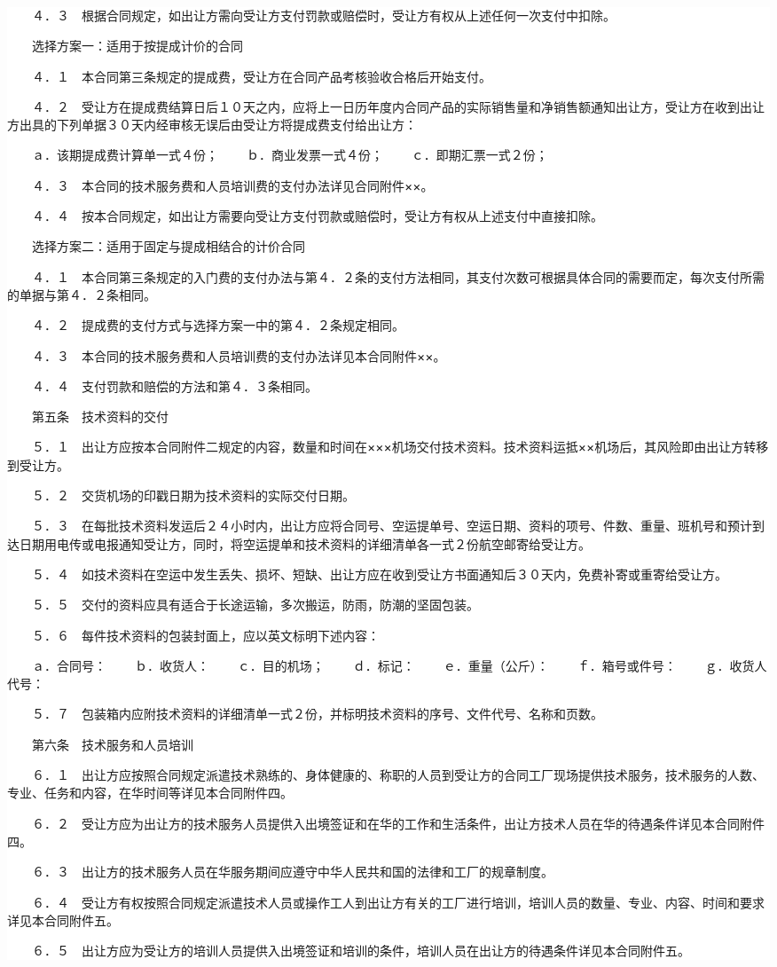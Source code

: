 　　４．３　根据合同规定，如出让方需向受让方支付罚款或赔偿时，受让方有权从上述任何一次支付中扣除。 

　　选择方案一：适用于按提成计价的合同 

　　４．１　本合同第三条规定的提成费，受让方在合同产品考核验收合格后开始支付。 

　　４．２　受让方在提成费结算日后１０天之内，应将上一日历年度内合同产品的实际销售量和净销售额通知出让方，受让方在收到出让方出具的下列单据３０天内经审核无误后由受让方将提成费支付给出让方： 

　　ａ．该期提成费计算单一式４份； 
　　ｂ．商业发票一式４份； 
　　ｃ．即期汇票一式２份； 

　　４．３　本合同的技术服务费和人员培训费的支付办法详见合同附件××。 

　　４．４　按本合同规定，如出让方需要向受让方支付罚款或赔偿时，受让方有权从上述支付中直接扣除。 

　　选择方案二：适用于固定与提成相结合的计价合同 

　　４．１　本合同第三条规定的入门费的支付办法与第４．２条的支付方法相同，其支付次数可根据具体合同的需要而定，每次支付所需的单据与第４．２条相同。 

　　４．２　提成费的支付方式与选择方案一中的第４．２条规定相同。 

　　４．３　本合同的技术服务费和人员培训费的支付办法详见本合同附件××。 

　　４．４　支付罚款和赔偿的方法和第４．３条相同。 

　　第五条　技术资料的交付 

　　５．１　出让方应按本合同附件二规定的内容，数量和时间在×××机场交付技术资料。技术资料运抵××机场后，其风险即由出让方转移到受让方。 

　　５．２　交货机场的印戳日期为技术资料的实际交付日期。 

　　５．３　在每批技术资料发运后２４小时内，出让方应将合同号、空运提单号、空运日期、资料的项号、件数、重量、班机号和预计到达日期用电传或电报通知受让方，同时，将空运提单和技术资料的详细清单各一式２份航空邮寄给受让方。 

　　５．４　如技术资料在空运中发生丢失、损坏、短缺、出让方应在收到受让方书面通知后３０天内，免费补寄或重寄给受让方。 

　　５．５　交付的资料应具有适合于长途运输，多次搬运，防雨，防潮的坚固包装。 

　　５．６　每件技术资料的包装封面上，应以英文标明下述内容： 

　　ａ．合同号： 
　　ｂ．收货人： 
　　ｃ．目的机场； 
　　ｄ．标记： 
　　ｅ．重量（公斤）： 
　　ｆ．箱号或件号： 
　　ｇ．收货人代号： 

　　５．７　包装箱内应附技术资料的详细清单一式２份，并标明技术资料的序号、文件代号、名称和页数。 

　　第六条　技术服务和人员培训 

　　６．１　出让方应按照合同规定派遣技术熟练的、身体健康的、称职的人员到受让方的合同工厂现场提供技术服务，技术服务的人数、专业、任务和内容，在华时间等详见本合同附件四。 

　　６．２　受让方应为出让方的技术服务人员提供入出境签证和在华的工作和生活条件，出让方技术人员在华的待遇条件详见本合同附件四。 

　　６．３　出让方的技术服务人员在华服务期间应遵守中华人民共和国的法律和工厂的规章制度。 

　　６．４　受让方有权按照合同规定派遣技术人员或操作工人到出让方有关的工厂进行培训，培训人员的数量、专业、内容、时间和要求详见本合同附件五。 

　　６．５　出让方应为受让方的培训人员提供入出境签证和培训的条件，培训人员在出让方的待遇条件详见本合同附件五。 

